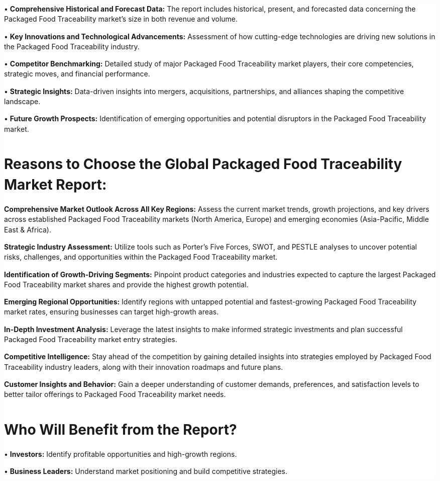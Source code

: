 • <strong>Comprehensive Historical and Forecast Data:</strong> The report includes historical, present, and forecasted data concerning the Packaged Food Traceability market’s size in both revenue and volume.

• <strong>Key Innovations and Technological Advancements:</strong> Assessment of how cutting-edge technologies are driving new solutions in the Packaged Food Traceability industry.

• <strong>Competitor Benchmarking:</strong> Detailed study of major Packaged Food Traceability market players, their core competencies, strategic moves, and financial performance.

• <strong>Strategic Insights:</strong> Data-driven insights into mergers, acquisitions, partnerships, and alliances shaping the competitive landscape.

• <strong>Future Growth Prospects:</strong> Identification of emerging opportunities and potential disruptors in the Packaged Food Traceability market.

# <strong>Reasons to Choose the Global Packaged Food Traceability Market Report:</strong>

<strong>Comprehensive Market Outlook Across All Key Regions:</strong>
Assess the current market trends, growth projections, and key drivers across established Packaged Food Traceability markets (North America, Europe) and emerging economies (Asia-Pacific, Middle East & Africa).

<strong>Strategic Industry Assessment:</strong>
Utilize tools such as Porter’s Five Forces, SWOT, and PESTLE analyses to uncover potential risks, challenges, and opportunities within the Packaged Food Traceability market.

<strong>Identification of Growth-Driving Segments:</strong>
Pinpoint product categories and industries expected to capture the largest Packaged Food Traceability market shares and provide the highest growth potential.

<strong>Emerging Regional Opportunities:</strong>
Identify regions with untapped potential and fastest-growing Packaged Food Traceability market rates, ensuring businesses can target high-growth areas.

<strong>In-Depth Investment Analysis:</strong>
Leverage the latest insights to make informed strategic investments and plan successful Packaged Food Traceability market entry strategies.

<strong>Competitive Intelligence:</strong>
Stay ahead of the competition by gaining detailed insights into strategies employed by Packaged Food Traceability industry leaders, along with their innovation roadmaps and future plans.

<strong>Customer Insights and Behavior:</strong>
Gain a deeper understanding of customer demands, preferences, and satisfaction levels to better tailor offerings to Packaged Food Traceability market needs.

# <strong>Who Will Benefit from the Report?</strong>

• <strong>Investors:</strong> Identify profitable opportunities and high-growth regions.

• <strong>Business Leaders:</strong> Understand market positioning and build competitive strategies.
